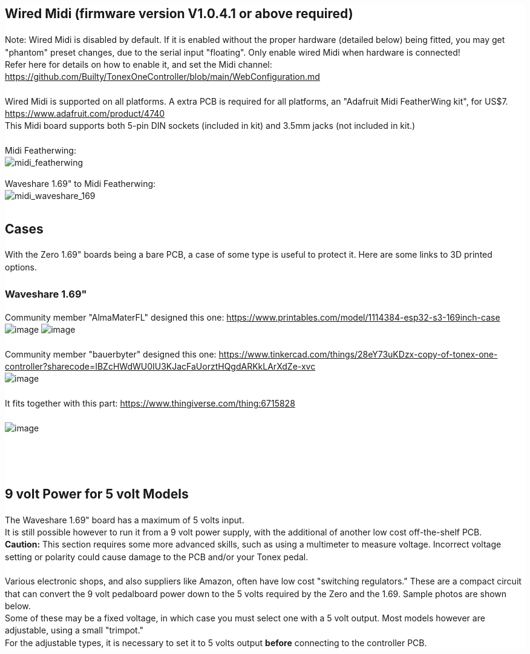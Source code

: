 
## Wired Midi (firmware version V1.0.4.1 or above required) <a name="midi"></a>
Note: Wired Midi is disabled by default. If it is enabled without the proper hardware (detailed below) being fitted, you may get "phantom" preset changes, due to the serial input "floating".
Only enable wired Midi when hardware is connected!<br>
Refer here for details on how to enable it, and set the Midi channel:
https://github.com/Builty/TonexOneController/blob/main/WebConfiguration.md
<br><br>
Wired Midi is supported on all platforms. A extra PCB is required for all platforms, an "Adafruit Midi FeatherWing kit", for US$7.<br> 
https://www.adafruit.com/product/4740 <br>
This Midi board supports both 5-pin DIN sockets (included in kit) and 3.5mm jacks (not included in kit.)<br>
<br>
Midi Featherwing:<br>
![midi_featherwing](https://github.com/user-attachments/assets/532d7d81-ae7e-485b-8d59-77ff6056e331)

Waveshare 1.69" to Midi Featherwing:<br>
![midi_waveshare_169](https://github.com/user-attachments/assets/f9c58088-8730-4ef9-908b-d7cda44d5c9c)

## Cases <a name="cases"></a>
With the Zero 1.69" boards being a bare PCB, a case of some type is useful to protect it. Here are some links to 3D printed options.
<br>
### Waveshare 1.69"
Community member "AlmaMaterFL" designed this one:
https://www.printables.com/model/1114384-esp32-s3-169inch-case
![image](https://github.com/user-attachments/assets/b09e51fb-da3f-41dd-a42f-305c141e3812)
![image](https://github.com/user-attachments/assets/0cd594f5-fb4c-4e16-bc39-dd08e65308cc)
<br><br>
Community member "bauerbyter" designed this one:
https://www.tinkercad.com/things/28eY73uKDzx-copy-of-tonex-one-controller?sharecode=IBZcHWdWU0IU3KJacFaUorztHQgdARKkLArXdZe-xvc
<br>
![image](https://github.com/user-attachments/assets/3a248b85-a766-4aba-8da9-e19d037890da)
<br><br>
It fits together with this part:
https://www.thingiverse.com/thing:6715828
<br><br>
![image](https://github.com/user-attachments/assets/f2271541-03e6-440f-91ce-e01776bbc3b7)

<br><br>
## 9 volt Power for 5 volt Models<a name="9v_power"></a>
The Waveshare 1.69" board has a maximum of 5 volts input.
<br>It is still possible however to run it from a 9 volt power supply, with the additional of another low cost off-the-shelf PCB.
<br>**Caution:** This section requires some more advanced skills, such as using a multimeter to measure voltage. Incorrect voltage setting or polarity could cause damage to the PCB and/or your Tonex pedal.
<br><br>Various electronic shops, and also suppliers like Amazon, often have low cost "switching regulators." These are a compact circuit that can convert the 9 volt pedalboard power down to the 5 volts required by the Zero and the 1.69. Sample photos are shown below.<br>
Some of these may be a fixed voltage, in which case you must select one with a 5 volt output. Most models however are adjustable, using a small "trimpot."
<br>For the adjustable types, it is necessary to set it to 5 volts output **before** connecting to the controller PCB.
<br>